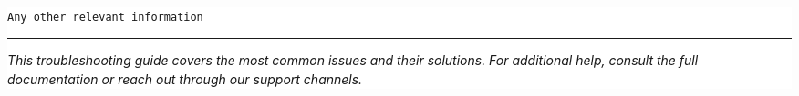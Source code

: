 ```text
Any other relevant information
```

---

*This troubleshooting guide covers the most common issues and their solutions. For additional help, consult the full documentation or reach out through our support channels.*